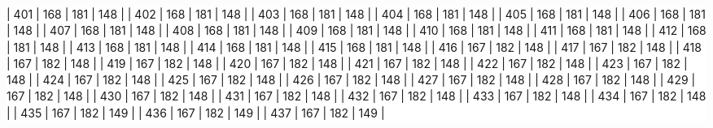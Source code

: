 | 401 |  168 | 181 | 148 |
| 402 |  168 | 181 | 148 |
| 403 |  168 | 181 | 148 |
| 404 |  168 | 181 | 148 |
| 405 |  168 | 181 | 148 |
| 406 |  168 | 181 | 148 |
| 407 |  168 | 181 | 148 |
| 408 |  168 | 181 | 148 |
| 409 |  168 | 181 | 148 |
| 410 |  168 | 181 | 148 |
| 411 |  168 | 181 | 148 |
| 412 |  168 | 181 | 148 |
| 413 |  168 | 181 | 148 |
| 414 |  168 | 181 | 148 |
| 415 |  168 | 181 | 148 |
| 416 |  167 | 182 | 148 |
| 417 |  167 | 182 | 148 |
| 418 |  167 | 182 | 148 |
| 419 |  167 | 182 | 148 |
| 420 |  167 | 182 | 148 |
| 421 |  167 | 182 | 148 |
| 422 |  167 | 182 | 148 |
| 423 |  167 | 182 | 148 |
| 424 |  167 | 182 | 148 |
| 425 |  167 | 182 | 148 |
| 426 |  167 | 182 | 148 |
| 427 |  167 | 182 | 148 |
| 428 |  167 | 182 | 148 |
| 429 |  167 | 182 | 148 |
| 430 |  167 | 182 | 148 |
| 431 |  167 | 182 | 148 |
| 432 |  167 | 182 | 148 |
| 433 |  167 | 182 | 148 |
| 434 |  167 | 182 | 148 |
| 435 |  167 | 182 | 149 |
| 436 |  167 | 182 | 149 |
| 437 |  167 | 182 | 149 |